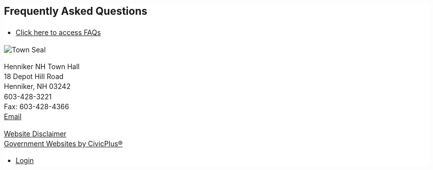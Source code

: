 ## Frequently Asked Questions

- [Click here to access FAQs](https://www.henniker.org/FAQs)

![Town Seal](https://www.henniker.org/sites/g/files/vyhlif5391/f/footerseal.png)

Henniker NH Town Hall  
18 Depot Hill Road  
Henniker, NH 03242  
603-428-3221  
Fax: 603-428-4366  
[Email](https://www.henniker.org/user/223/contact)

[Website Disclaimer](https://www.henniker.org/site-home/pages/website-disclaimer)  
[Government Websites by CivicPlus®](https://www.civicplus.com)

- [Login](https://www.henniker.org/user/login?current=user%2F2441%2Fcontact)